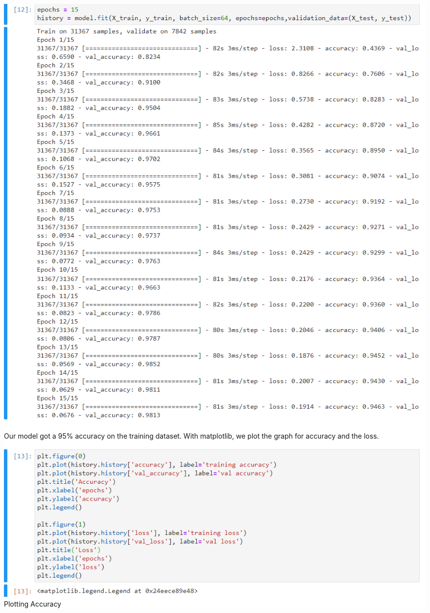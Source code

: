 ![](Aspose.Words.cd85c813-02b4-4ea2-87b2-98c1b031b175.007.png)

Our model got a 95% accuracy on the training dataset. With matplotlib, we plot the graph for accuracy and the loss.

![](Aspose.Words.cd85c813-02b4-4ea2-87b2-98c1b031b175.008.png)Plotting Accuracy